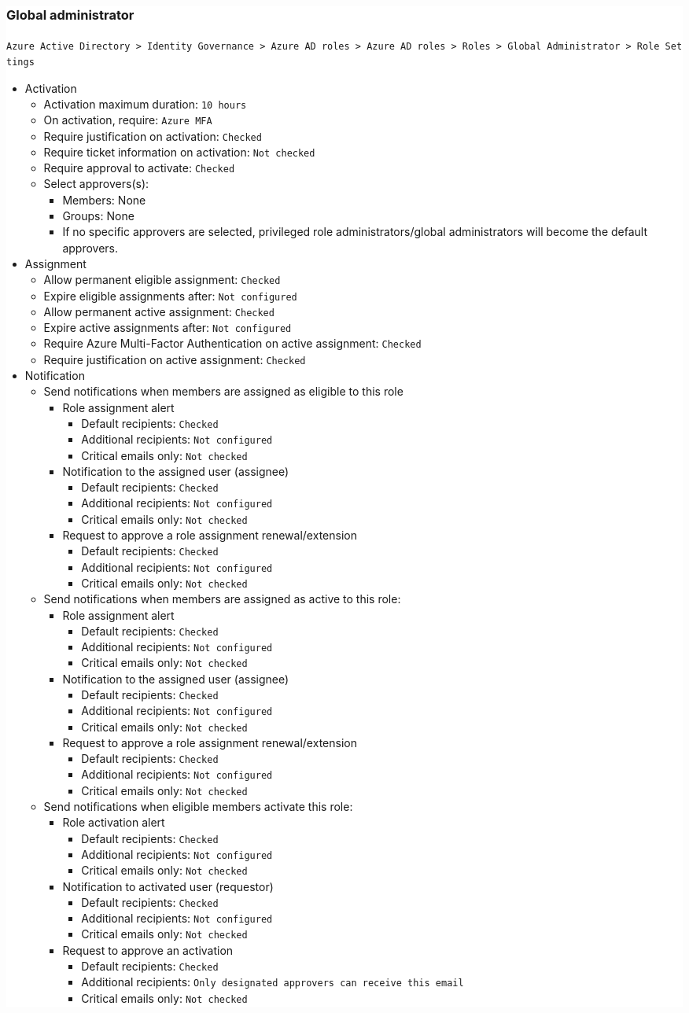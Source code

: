 ### Global administrator

`Azure Active Directory > Identity Governance > Azure AD roles > Azure AD roles > Roles > Global Administrator > Role Settings`

- Activation
  - Activation maximum duration: `10 hours`
  - On activation, require: `Azure MFA`
  - Require justification on activation: `Checked`
  - Require ticket information on activation: `Not checked`
  - Require approval to activate: `Checked`
  - Select approvers(s):
    - Members: None
    - Groups: None 
    - If no specific approvers are selected, privileged role administrators/global administrators will become the default approvers.
- Assignment
  - Allow permanent eligible assignment: `Checked`
  - Expire eligible assignments after: `Not configured`
  - Allow permanent active assignment: `Checked`
  - Expire active assignments after: `Not configured`
  - Require Azure Multi-Factor Authentication on active assignment: `Checked`
  - Require justification on active assignment: `Checked`
- Notification
  - Send notifications when members are assigned as eligible to this role
    - Role assignment alert
      - Default recipients: `Checked`
      - Additional recipients: `Not configured`
      - Critical emails only: `Not checked`
    - Notification to the assigned user (assignee)
      - Default recipients: `Checked`
      - Additional recipients: `Not configured`
      - Critical emails only: `Not checked`
    - Request to approve a role assignment renewal/extension
      - Default recipients: `Checked`
      - Additional recipients: `Not configured`
      - Critical emails only: `Not checked`
  - Send notifications when members are assigned as active to this role:
    - Role assignment alert
      - Default recipients: `Checked`
      - Additional recipients: `Not configured`
      - Critical emails only: `Not checked`
    - Notification to the assigned user (assignee)
      - Default recipients: `Checked`
      - Additional recipients: `Not configured`
      - Critical emails only: `Not checked`
    - Request to approve a role assignment renewal/extension
      - Default recipients: `Checked`
      - Additional recipients: `Not configured`
      - Critical emails only: `Not checked`
  - Send notifications when eligible members activate this role:
    - Role activation alert
      - Default recipients: `Checked`
      - Additional recipients: `Not configured`
      - Critical emails only: `Not checked`
    - Notification to activated user (requestor)
      - Default recipients: `Checked`
      - Additional recipients: `Not configured`
      - Critical emails only: `Not checked`
    - Request to approve an activation
      - Default recipients: `Checked`
      - Additional recipients: `Only designated approvers can receive this email`
      - Critical emails only: `Not checked`
